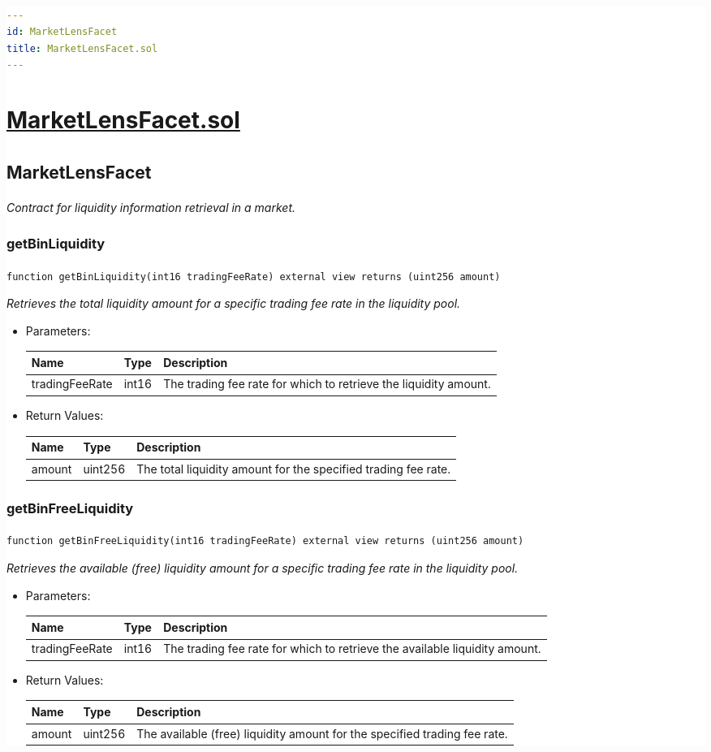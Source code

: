 ```yaml
---
id: MarketLensFacet
title: MarketLensFacet.sol
---
```

# [MarketLensFacet.sol](https://github.com/chromatic-protocol/contracts/tree/main/contracts/core/facets/market/MarketLensFacet.sol)

## MarketLensFacet

_Contract for liquidity information retrieval in a market._

### getBinLiquidity

```solidity
function getBinLiquidity(int16 tradingFeeRate) external view returns (uint256 amount)
```

_Retrieves the total liquidity amount for a specific trading fee rate in the liquidity pool._

- Parameters:

  | Name | Type | Description |
  | ---- | ---- | ----------- |
  | tradingFeeRate | int16 | The trading fee rate for which to retrieve the liquidity amount. |

- Return Values:

  | Name | Type | Description |
  | ---- | ---- | ----------- |
  | amount | uint256 | The total liquidity amount for the specified trading fee rate. |

### getBinFreeLiquidity

```solidity
function getBinFreeLiquidity(int16 tradingFeeRate) external view returns (uint256 amount)
```

_Retrieves the available (free) liquidity amount for a specific trading fee rate in the liquidity pool._

- Parameters:

  | Name | Type | Description |
  | ---- | ---- | ----------- |
  | tradingFeeRate | int16 | The trading fee rate for which to retrieve the available liquidity amount. |

- Return Values:

  | Name | Type | Description |
  | ---- | ---- | ----------- |
  | amount | uint256 | The available (free) liquidity amount for the specified trading fee rate. |
